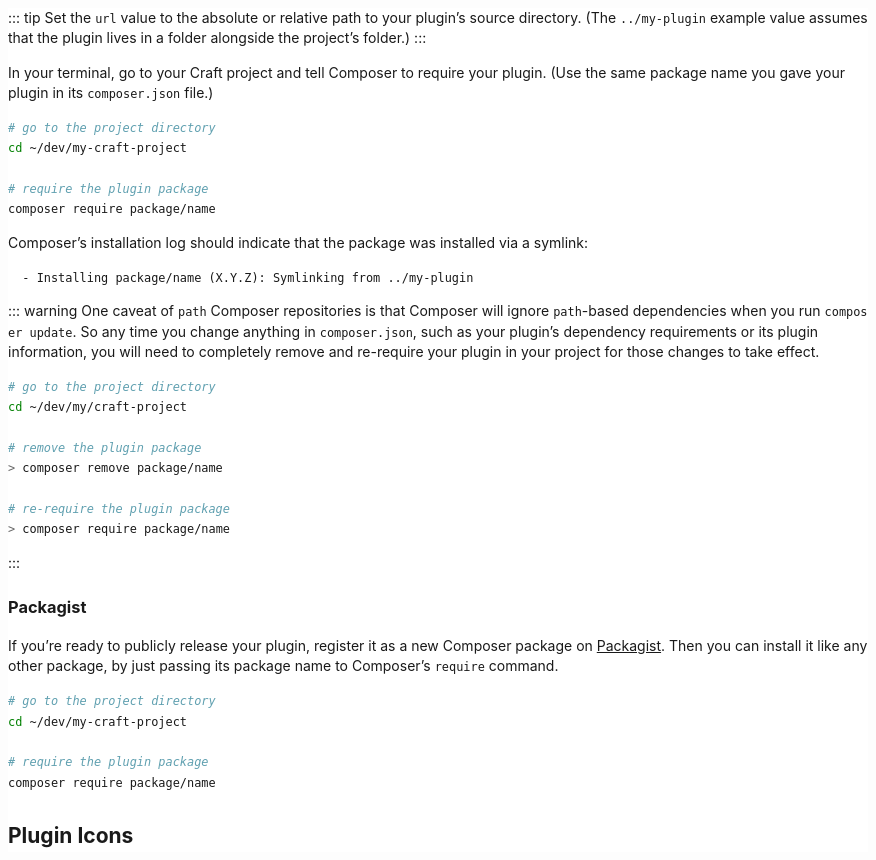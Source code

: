 ::: tip
Set the `url` value to the absolute or relative path to your plugin’s source directory. (The `../my-plugin` example value assumes that the plugin lives in a folder alongside the project’s folder.)
:::

In your terminal, go to your Craft project and tell Composer to require your plugin. (Use the same package name you gave your plugin in its `composer.json` file.)

```bash
# go to the project directory
cd ~/dev/my-craft-project

# require the plugin package
composer require package/name
```

Composer’s installation log should indicate that the package was installed via a symlink:

```
  - Installing package/name (X.Y.Z): Symlinking from ../my-plugin
```

::: warning
One caveat of `path` Composer repositories is that Composer will ignore `path`-based dependencies when you run `composer update`. So any time you change anything in `composer.json`, such as your plugin’s dependency requirements or its plugin information, you will need to completely remove and re-require your plugin in your project for those changes to take effect.

```bash
# go to the project directory
cd ~/dev/my/craft-project

# remove the plugin package
> composer remove package/name

# re-require the plugin package
> composer require package/name
```
:::

### Packagist

If you’re ready to publicly release your plugin, register it as a new Composer package on [Packagist](https://packagist.org/). Then you can install it like any other package, by just passing its package name to Composer’s `require` command.

```bash
# go to the project directory
cd ~/dev/my-craft-project

# require the plugin package
composer require package/name
```

## Plugin Icons
